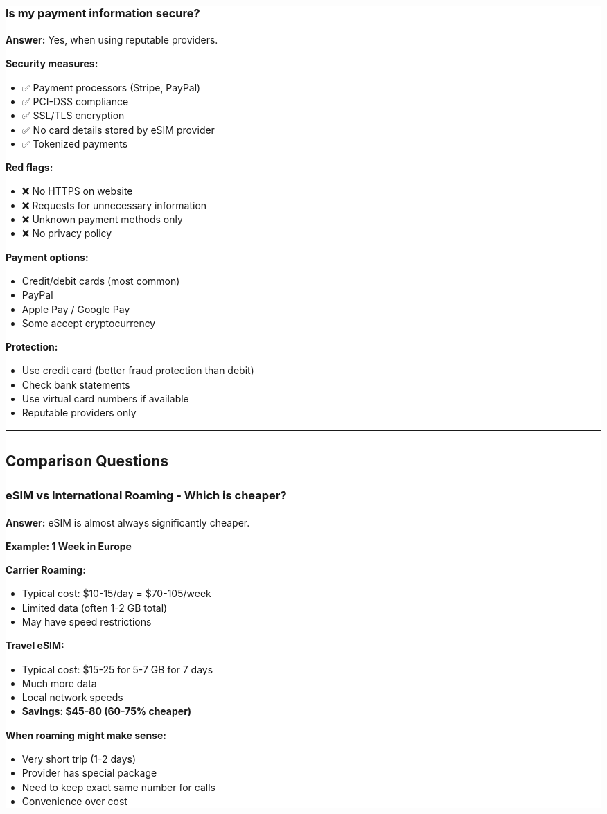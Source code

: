 
### Is my payment information secure?

**Answer:** Yes, when using reputable providers.

**Security measures:**
- ✅ Payment processors (Stripe, PayPal)
- ✅ PCI-DSS compliance
- ✅ SSL/TLS encryption
- ✅ No card details stored by eSIM provider
- ✅ Tokenized payments

**Red flags:**
- ❌ No HTTPS on website
- ❌ Requests for unnecessary information
- ❌ Unknown payment methods only
- ❌ No privacy policy

**Payment options:**
- Credit/debit cards (most common)
- PayPal
- Apple Pay / Google Pay
- Some accept cryptocurrency

**Protection:**
- Use credit card (better fraud protection than debit)
- Check bank statements
- Use virtual card numbers if available
- Reputable providers only

---

## Comparison Questions

### eSIM vs International Roaming - Which is cheaper?

**Answer:** eSIM is almost always significantly cheaper.

**Example: 1 Week in Europe**

**Carrier Roaming:**
- Typical cost: $10-15/day = $70-105/week
- Limited data (often 1-2 GB total)
- May have speed restrictions

**Travel eSIM:**
- Typical cost: $15-25 for 5-7 GB for 7 days
- Much more data
- Local network speeds
- **Savings: $45-80 (60-75% cheaper)**

**When roaming might make sense:**
- Very short trip (1-2 days)
- Provider has special package
- Need to keep exact same number for calls
- Convenience over cost
